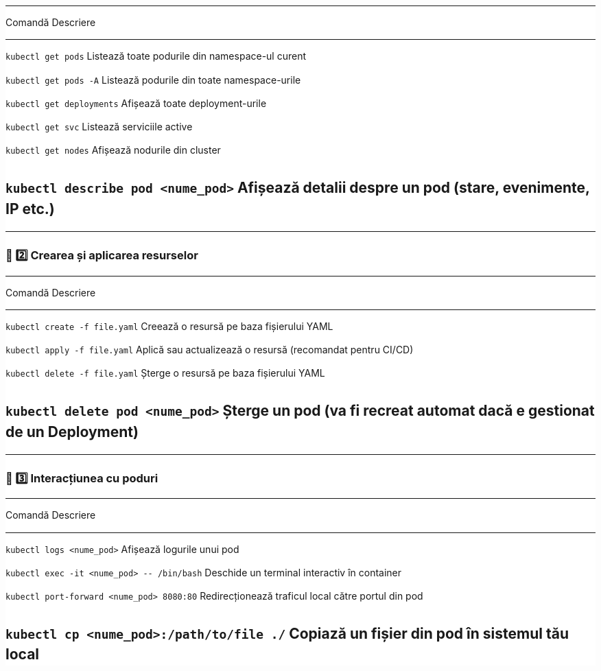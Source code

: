   --------------------------------------------------------------------------
  Comandă                             Descriere
  ----------------------------------- --------------------------------------
  `kubectl get pods`                  Listează toate podurile din
                                      namespace-ul curent

  `kubectl get pods -A`               Listează podurile din toate
                                      namespace-urile

  `kubectl get deployments`           Afișează toate deployment-urile

  `kubectl get svc`                   Listează serviciile active

  `kubectl get nodes`                 Afișează nodurile din cluster

  `kubectl describe pod <nume_pod>`   Afișează detalii despre un pod (stare,
                                      evenimente, IP etc.)
  --------------------------------------------------------------------------

------------------------------------------------------------------------

### 🔹 2️⃣ Crearea și aplicarea resurselor

  ------------------------------------------------------------------------
  Comandă                           Descriere
  --------------------------------- --------------------------------------
  `kubectl create -f file.yaml`     Creează o resursă pe baza fișierului
                                    YAML

  `kubectl apply -f file.yaml`      Aplică sau actualizează o resursă
                                    (recomandat pentru CI/CD)

  `kubectl delete -f file.yaml`     Șterge o resursă pe baza fișierului
                                    YAML

  `kubectl delete pod <nume_pod>`   Șterge un pod (va fi recreat automat
                                    dacă e gestionat de un Deployment)
  ------------------------------------------------------------------------

------------------------------------------------------------------------

### 🔹 3️⃣ Interacțiunea cu poduri

  -----------------------------------------------------------------------------------
  Comandă                                      Descriere
  -------------------------------------------- --------------------------------------
  `kubectl logs <nume_pod>`                    Afișează logurile unui pod

  `kubectl exec -it <nume_pod> -- /bin/bash`   Deschide un terminal interactiv în
                                               container

  `kubectl port-forward <nume_pod> 8080:80`    Redirecționează traficul local către
                                               portul din pod

  `kubectl cp <nume_pod>:/path/to/file ./`     Copiază un fișier din pod în sistemul
                                               tău local
  -----------------------------------------------------------------------------------
